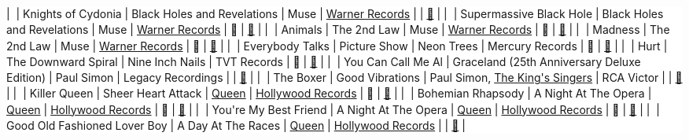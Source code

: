 | <img src="https://i.scdn.co/image/ab67616d0000b27328933b808bfb4cbbd0385400" alt="" width="50" /> | Knights of Cydonia                                     | Black Holes and Revelations                             | Muse                                                                                           | [Warner Records](../labels/warner_records.md)                                   |     | [🔗](https://open.spotify.com/track/7ouMYWpwJ422jRcDASZB7P) |
| <img src="https://i.scdn.co/image/ab67616d0000b27328933b808bfb4cbbd0385400" alt="" width="50" /> | Supermassive Black Hole                                | Black Holes and Revelations                             | Muse                                                                                           | [Warner Records](../labels/warner_records.md)                                   | 💚   | [🔗](https://open.spotify.com/track/3lPr8ghNDBLc2uZovNyLs9) |
| <img src="https://i.scdn.co/image/ab67616d0000b273fc192c54d1823a04ffb6c8c9" alt="" width="50" /> | Animals                                                | The 2nd Law                                             | Muse                                                                                           | [Warner Records](../labels/warner_records.md)                                   | 💚   | [🔗](https://open.spotify.com/track/2raJLzvNRvipP8cJuchk6U) |
| <img src="https://i.scdn.co/image/ab67616d0000b273fc192c54d1823a04ffb6c8c9" alt="" width="50" /> | Madness                                                | The 2nd Law                                             | Muse                                                                                           | [Warner Records](../labels/warner_records.md)                                   | 💚   | [🔗](https://open.spotify.com/track/0c4IEciLCDdXEhhKxj4ThA) |
| <img src="https://i.scdn.co/image/ab67616d0000b2734a6c0376235e5aa44e59d2c2" alt="" width="50" /> | Everybody Talks                                        | Picture Show                                            | Neon Trees                                                                                     | Mercury Records                                                                 | 💚   | [🔗](https://open.spotify.com/track/2iUmqdfGZcHIhS3b9E9EWq) |
| <img src="https://i.scdn.co/image/ab67616d0000b273f69bd9abbfeb819840993207" alt="" width="50" /> | Hurt                                                   | The Downward Spiral                                     | Nine Inch Nails                                                                                | TVT Records                                                                     | 💚   | [🔗](https://open.spotify.com/track/1lo9k4PrxFd5Np4cAxXoKo) |
| <img src="https://i.scdn.co/image/ab67616d0000b27309880a7b8636c5a0615dc0c8" alt="" width="50" /> | You Can Call Me Al                                     | Graceland (25th Anniversary Deluxe Edition)             | Paul Simon                                                                                     | Legacy Recordings                                                               |     | [🔗](https://open.spotify.com/track/0qxYx4F3vm1AOnfux6dDxP) |
| <img src="https://i.scdn.co/image/ab67616d0000b273b13eb2ff19372ac491273a06" alt="" width="50" /> | The Boxer                                              | Good Vibrations                                         | Paul Simon, [The King's Singers](../artists/the_king_s_singers.md)                             | RCA Victor                                                                      |     | [🔗](https://open.spotify.com/track/5lRqY3uEKRCqSA0vXI4Lf7) |
| <img src="https://i.scdn.co/image/ab67616d0000b2739bf8e3a3c31986c1c0536532" alt="" width="50" /> | Killer Queen                                           | Sheer Heart Attack                                      | [Queen](../artists/queen.md)                                                                   | [Hollywood Records](../labels/hollywood_records.md)                             | 💚   | [🔗](https://open.spotify.com/track/1KPMTL3BRLBWrNY8fveVy6) |
| <img src="https://i.scdn.co/image/ab67616d0000b27395ca1a6d0a8ec540e876cdf2" alt="" width="50" /> | Bohemian Rhapsody                                      | A Night At The Opera                                    | [Queen](../artists/queen.md)                                                                   | [Hollywood Records](../labels/hollywood_records.md)                             | 💚   | [🔗](https://open.spotify.com/track/6fPm2XMi51l5GCEp19HscL) |
| <img src="https://i.scdn.co/image/ab67616d0000b27395ca1a6d0a8ec540e876cdf2" alt="" width="50" /> | You're My Best Friend                                  | A Night At The Opera                                    | [Queen](../artists/queen.md)                                                                   | [Hollywood Records](../labels/hollywood_records.md)                             | 💚   | [🔗](https://open.spotify.com/track/48BA17CGTzcm85ULSTg5AO) |
| <img src="https://i.scdn.co/image/ab67616d0000b27369c47467a7964a67d6dbcf14" alt="" width="50" /> | Good Old Fashioned Lover Boy                           | A Day At The Races                                      | [Queen](../artists/queen.md)                                                                   | [Hollywood Records](../labels/hollywood_records.md)                             |     | [🔗](https://open.spotify.com/track/3e9w80AUq0mT9Nrq471kLx) |